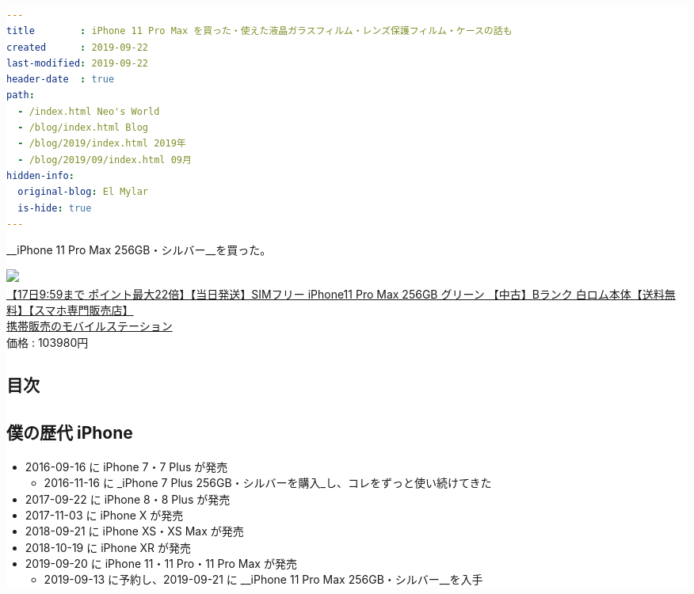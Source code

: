 ```yaml
---
title        : iPhone 11 Pro Max を買った・使えた液晶ガラスフィルム・レンズ保護フィルム・ケースの話も
created      : 2019-09-22
last-modified: 2019-09-22
header-date  : true
path:
  - /index.html Neo's World
  - /blog/index.html Blog
  - /blog/2019/index.html 2019年
  - /blog/2019/09/index.html 09月
hidden-info:
  original-blog: El Mylar
  is-hide: true
---
```


__iPhone 11 Pro Max 256GB・シルバー__を買った。

<div class="ad-rakuten">
  <div class="ad-rakuten-image">
    <a href="https://hb.afl.rakuten.co.jp/hgc/g00rrvz2.waxyc8b5.g00rrvz2.waxyd948/?pc=https%3A%2F%2Fitem.rakuten.co.jp%2Fmobilestation%2F1-240001019627%2F&amp;m=http%3A%2F%2Fm.rakuten.co.jp%2Fmobilestation%2Fi%2F10042323%2F">
      <img src="https://thumbnail.image.rakuten.co.jp/@0_mall/mobilestation/cabinet/_059/1240001019627_1-5.jpg?_ex=128x128">
    </a>
  </div>
  <div class="ad-rakuten-info">
    <div class="ad-rakuten-title">
      <a href="https://hb.afl.rakuten.co.jp/hgc/g00rrvz2.waxyc8b5.g00rrvz2.waxyd948/?pc=https%3A%2F%2Fitem.rakuten.co.jp%2Fmobilestation%2F1-240001019627%2F&amp;m=http%3A%2F%2Fm.rakuten.co.jp%2Fmobilestation%2Fi%2F10042323%2F">【17日9:59まで ポイント最大22倍】【当日発送】SIMフリー iPhone11 Pro Max 256GB グリーン 【中古】Bランク 白ロム本体【送料無料】【スマホ専門販売店】</a>
    </div>
    <div class="ad-rakuten-shop">
      <a href="https://hb.afl.rakuten.co.jp/hgc/g00rrvz2.waxyc8b5.g00rrvz2.waxyd948/?pc=https%3A%2F%2Fwww.rakuten.co.jp%2Fmobilestation%2F&amp;m=http%3A%2F%2Fm.rakuten.co.jp%2Fmobilestation%2F">携帯販売のモバイルステーション</a>
    </div>
    <div class="ad-rakuten-price">価格 : 103980円</div>
  </div>
</div>

## 目次

## 僕の歴代 iPhone

- 2016-09-16 に iPhone 7・7 Plus が発売
  - 2016-11-16 に _iPhone 7 Plus 256GB・シルバーを購入_し、コレをずっと使い続けてきた
- 2017-09-22 に iPhone 8・8 Plus が発売
- 2017-11-03 に iPhone X が発売
- 2018-09-21 に iPhone XS・XS Max が発売
- 2018-10-19 に iPhone XR が発売
- 2019-09-20 に iPhone 11・11 Pro・11 Pro Max が発売
  - 2019-09-13 に予約し、2019-09-21 に __iPhone 11 Pro Max 256GB・シルバー__を入手
